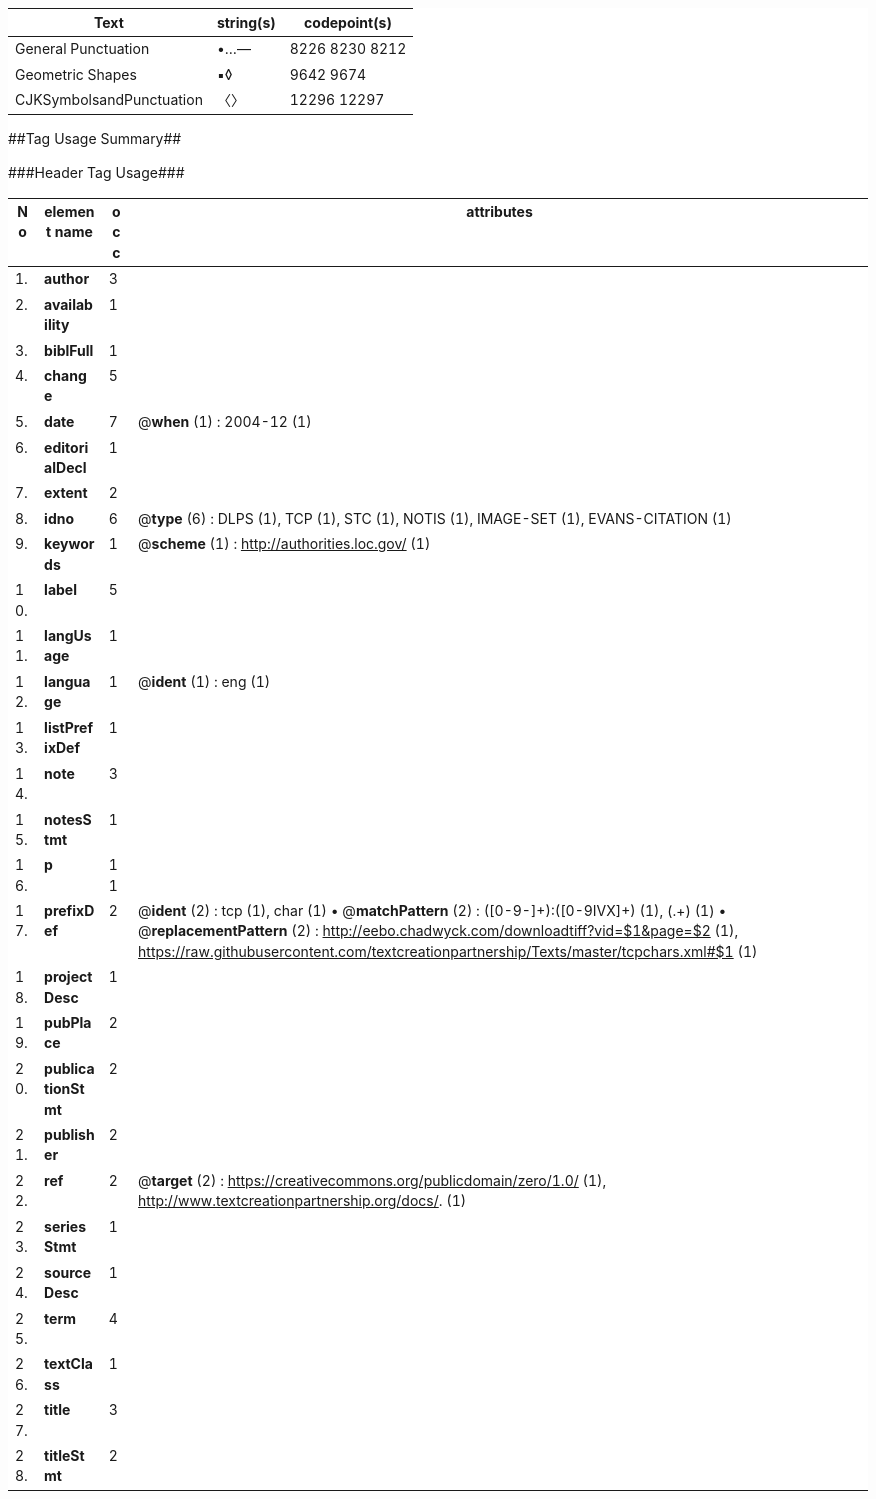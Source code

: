 
|Text|string(s)|codepoint(s)|
|---|---|---|
|General Punctuation|•…—|8226 8230 8212|
|Geometric Shapes|▪◊|9642 9674|
|CJKSymbolsandPunctuation|〈〉|12296 12297|

##Tag Usage Summary##

###Header Tag Usage###

|No|element name|occ|attributes|
|---|---|---|---|
|1.|__author__|3||
|2.|__availability__|1||
|3.|__biblFull__|1||
|4.|__change__|5||
|5.|__date__|7| @__when__ (1) : 2004-12 (1)|
|6.|__editorialDecl__|1||
|7.|__extent__|2||
|8.|__idno__|6| @__type__ (6) : DLPS (1), TCP (1), STC (1), NOTIS (1), IMAGE-SET (1), EVANS-CITATION (1)|
|9.|__keywords__|1| @__scheme__ (1) : http://authorities.loc.gov/ (1)|
|10.|__label__|5||
|11.|__langUsage__|1||
|12.|__language__|1| @__ident__ (1) : eng (1)|
|13.|__listPrefixDef__|1||
|14.|__note__|3||
|15.|__notesStmt__|1||
|16.|__p__|11||
|17.|__prefixDef__|2| @__ident__ (2) : tcp (1), char (1)  •  @__matchPattern__ (2) : ([0-9\-]+):([0-9IVX]+) (1), (.+) (1)  •  @__replacementPattern__ (2) : http://eebo.chadwyck.com/downloadtiff?vid=$1&page=$2 (1), https://raw.githubusercontent.com/textcreationpartnership/Texts/master/tcpchars.xml#$1 (1)|
|18.|__projectDesc__|1||
|19.|__pubPlace__|2||
|20.|__publicationStmt__|2||
|21.|__publisher__|2||
|22.|__ref__|2| @__target__ (2) : https://creativecommons.org/publicdomain/zero/1.0/ (1), http://www.textcreationpartnership.org/docs/. (1)|
|23.|__seriesStmt__|1||
|24.|__sourceDesc__|1||
|25.|__term__|4||
|26.|__textClass__|1||
|27.|__title__|3||
|28.|__titleStmt__|2||
